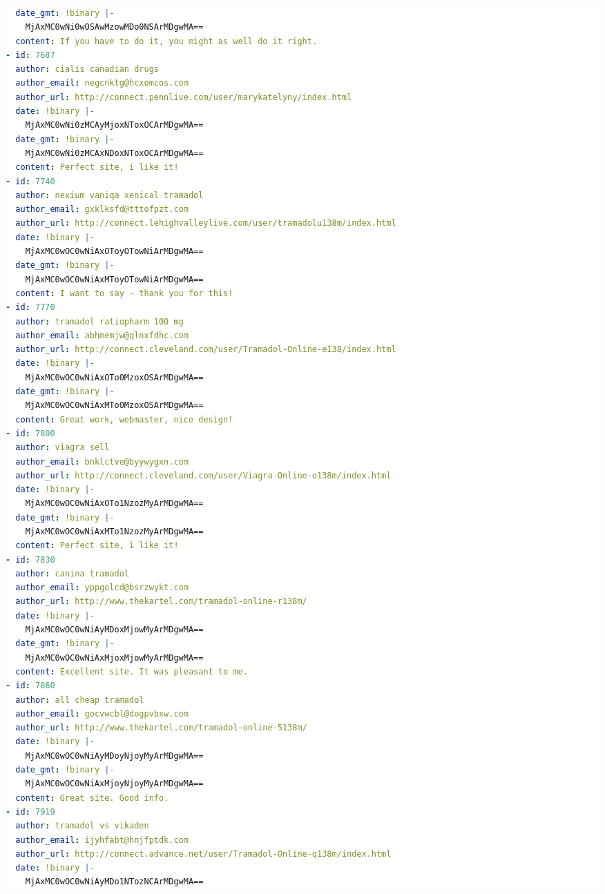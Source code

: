 ```yaml
  date_gmt: !binary |-
    MjAxMC0wNi0wOSAwMzowMDo0NSArMDgwMA==
  content: If you have to do it, you might as well do it right.
- id: 7687
  author: cialis canadian drugs
  author_email: negcnktg@hcxomcos.com
  author_url: http://connect.pennlive.com/user/marykatelyny/index.html
  date: !binary |-
    MjAxMC0wNi0zMCAyMjoxNToxOCArMDgwMA==
  date_gmt: !binary |-
    MjAxMC0wNi0zMCAxNDoxNToxOCArMDgwMA==
  content: Perfect site, i like it!
- id: 7740
  author: nexium vaniqa xenical tramadol
  author_email: gxklksfd@tttofpzt.com
  author_url: http://connect.lehighvalleylive.com/user/tramadolu138m/index.html
  date: !binary |-
    MjAxMC0wOC0wNiAxOToyOTowNiArMDgwMA==
  date_gmt: !binary |-
    MjAxMC0wOC0wNiAxMToyOTowNiArMDgwMA==
  content: I want to say - thank you for this!
- id: 7770
  author: tramadol ratiopharm 100 mg
  author_email: abhmemjw@qlnxfdhc.com
  author_url: http://connect.cleveland.com/user/Tramadol-Online-e138/index.html
  date: !binary |-
    MjAxMC0wOC0wNiAxOTo0MzoxOSArMDgwMA==
  date_gmt: !binary |-
    MjAxMC0wOC0wNiAxMTo0MzoxOSArMDgwMA==
  content: Great work, webmaster, nice design!
- id: 7800
  author: viagra sell
  author_email: bnklctve@byywygxn.com
  author_url: http://connect.cleveland.com/user/Viagra-Online-o138m/index.html
  date: !binary |-
    MjAxMC0wOC0wNiAxOTo1NzozMyArMDgwMA==
  date_gmt: !binary |-
    MjAxMC0wOC0wNiAxMTo1NzozMyArMDgwMA==
  content: Perfect site, i like it!
- id: 7830
  author: canina tramadol
  author_email: yppgolcd@bsrzwykt.com
  author_url: http://www.thekartel.com/tramadol-online-r138m/
  date: !binary |-
    MjAxMC0wOC0wNiAyMDoxMjowMyArMDgwMA==
  date_gmt: !binary |-
    MjAxMC0wOC0wNiAxMjoxMjowMyArMDgwMA==
  content: Excellent site. It was pleasant to me.
- id: 7860
  author: all cheap tramadol
  author_email: gocvwcbl@dogpvbxw.com
  author_url: http://www.thekartel.com/tramadol-online-5138m/
  date: !binary |-
    MjAxMC0wOC0wNiAyMDoyNjoyMyArMDgwMA==
  date_gmt: !binary |-
    MjAxMC0wOC0wNiAxMjoyNjoyMyArMDgwMA==
  content: Great site. Good info.
- id: 7919
  author: tramadol vs vikaden
  author_email: ijyhfabt@hnjfptdk.com
  author_url: http://connect.advance.net/user/Tramadol-Online-q138m/index.html
  date: !binary |-
    MjAxMC0wOC0wNiAyMDo1NTozNCArMDgwMA==
```